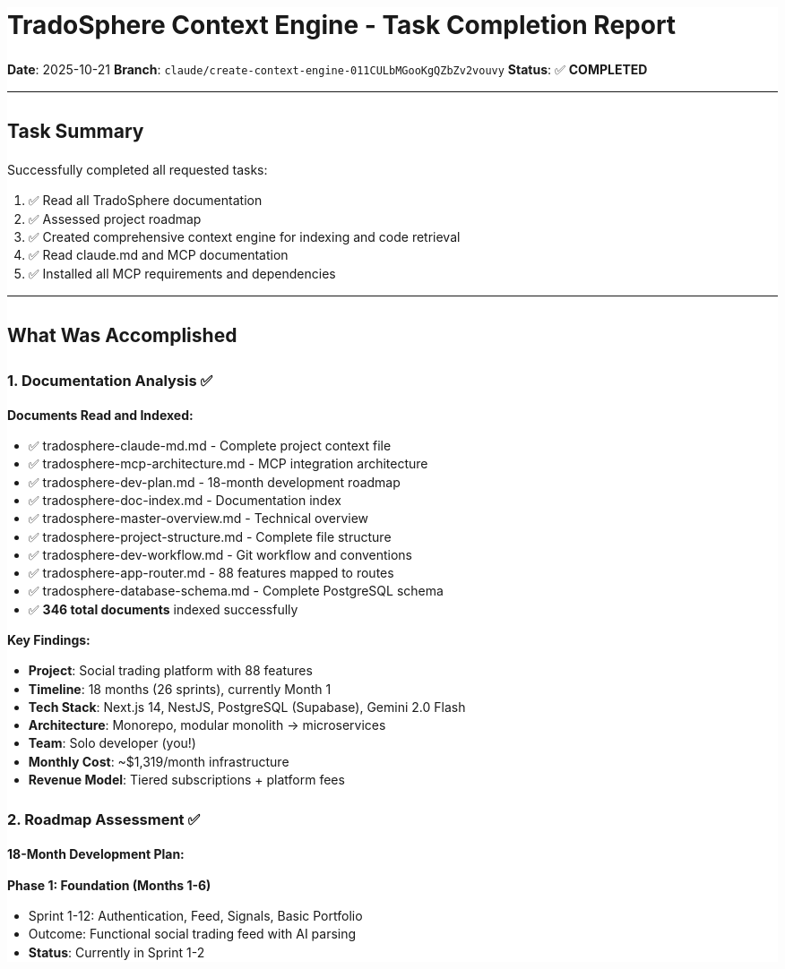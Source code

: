 # TradoSphere Context Engine - Task Completion Report

**Date**: 2025-10-21
**Branch**: `claude/create-context-engine-011CULbMGooKgQZbZv2vouvy`
**Status**: ✅ **COMPLETED**

---

## Task Summary

Successfully completed all requested tasks:

1. ✅ Read all TradoSphere documentation
2. ✅ Assessed project roadmap
3. ✅ Created comprehensive context engine for indexing and code retrieval
4. ✅ Read claude.md and MCP documentation
5. ✅ Installed all MCP requirements and dependencies

---

## What Was Accomplished

### 1. Documentation Analysis ✅

**Documents Read and Indexed:**
- ✅ tradosphere-claude-md.md - Complete project context file
- ✅ tradosphere-mcp-architecture.md - MCP integration architecture
- ✅ tradosphere-dev-plan.md - 18-month development roadmap
- ✅ tradosphere-doc-index.md - Documentation index
- ✅ tradosphere-master-overview.md - Technical overview
- ✅ tradosphere-project-structure.md - Complete file structure
- ✅ tradosphere-dev-workflow.md - Git workflow and conventions
- ✅ tradosphere-app-router.md - 88 features mapped to routes
- ✅ tradosphere-database-schema.md - Complete PostgreSQL schema
- ✅ **346 total documents** indexed successfully

**Key Findings:**
- **Project**: Social trading platform with 88 features
- **Timeline**: 18 months (26 sprints), currently Month 1
- **Tech Stack**: Next.js 14, NestJS, PostgreSQL (Supabase), Gemini 2.0 Flash
- **Architecture**: Monorepo, modular monolith → microservices
- **Team**: Solo developer (you!)
- **Monthly Cost**: ~$1,319/month infrastructure
- **Revenue Model**: Tiered subscriptions + platform fees

### 2. Roadmap Assessment ✅

**18-Month Development Plan:**

**Phase 1: Foundation (Months 1-6)**
- Sprint 1-12: Authentication, Feed, Signals, Basic Portfolio
- Outcome: Functional social trading feed with AI parsing
- **Status**: Currently in Sprint 1-2
